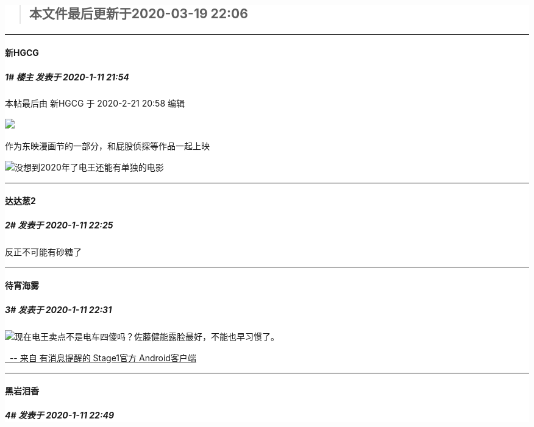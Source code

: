 > ## **本文件最后更新于2020-03-19 22:06** 



-----

####  新HGCG  
##### 1#       楼主       发表于 2020-1-11 21:54



 本帖最后由 新HGCG 于 2020-2-21 20:58 编辑 

<img src="http://wx2.sinaimg.cn/large/e7cbae74gy1gc4992gwnjj22f20sn4qp.jpg" referrerpolicy="no-referrer">

作为东映漫画节的一部分，和屁股侦探等作品一起上映

<img src="http://wx4.sinaimg.cn/large/9657fdc2gy1gasy879ulrj20730art9h.jpg" referrerpolicy="no-referrer">没想到2020年了电王还能有单独的电影







-----

####  达达葱2  
##### 2#       发表于 2020-1-11 22:25




反正不可能有砂糖了







-----

####  待宵海雾  
##### 3#       发表于 2020-1-11 22:31



<img src="https://static.saraba1st.com/image/smiley/face2017/037.png" referrerpolicy="no-referrer">现在电王卖点不是电车四傻吗？佐藤健能露脸最好，不能也早习惯了。

[  -- 来自 有消息提醒的 Stage1官方 Android客户端](https://www.coolapk.com/apk/140634)







-----

####  黑岩泪香  
##### 4#       发表于 2020-1-11 22:49



